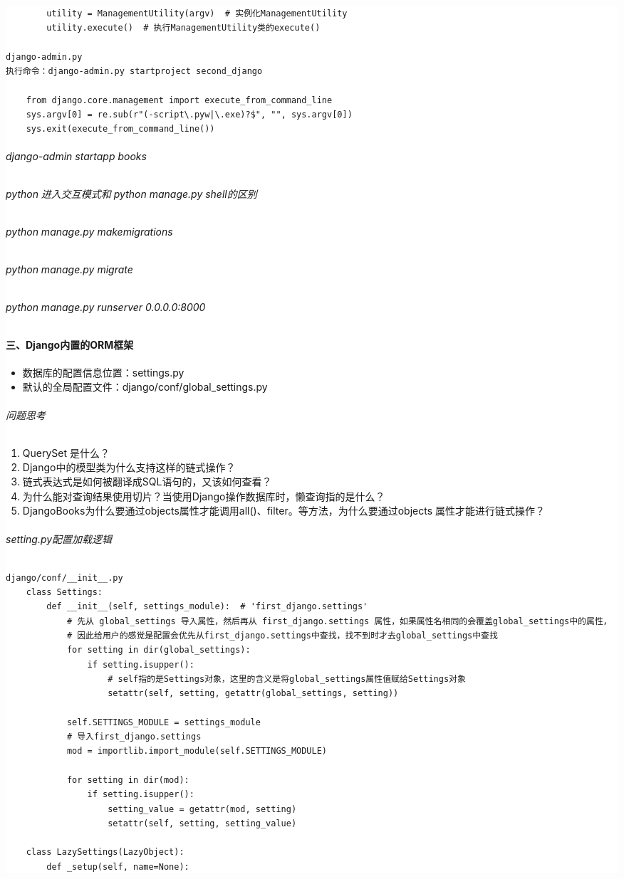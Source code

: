 ```
	    utility = ManagementUtility(argv)  # 实例化ManagementUtility
	    utility.execute()  # 执行ManagementUtility类的execute()

django-admin.py
执行命令：django-admin.py startproject second_django

	from django.core.management import execute_from_command_line
	sys.argv[0] = re.sub(r"(-script\.pyw|\.exe)?$", "", sys.argv[0])
	sys.exit(execute_from_command_line())

```



###### django-admin startapp books



###### python 进入交互模式和 python manage.py shell的区别



###### python manage.py makemigrations



###### python manage.py migrate



###### python manage.py runserver 0.0.0.0:8000



#### 三、Django内置的ORM框架

- 数据库的配置信息位置：settings.py
- 默认的全局配置文件：django/conf/global_settings.py

###### 问题思考

1. QuerySet 是什么？
2. Django中的模型类为什么支持这样的链式操作？
3. 链式表达式是如何被翻译成SQL语句的，又该如何查看？
4. 为什么能对查询结果使用切片？当使用Django操作数据库时，懒查询指的是什么？
5. DjangoBooks为什么要通过objects属性才能调用all()、filter。等方法，为什么要通过objects 属性才能进行链式操作？

###### setting.py配置加载逻辑

```
django/conf/__init__.py
	class Settings:
		def __init__(self, settings_module):  # 'first_django.settings'
			# 先从 global_settings 导入属性，然后再从 first_django.settings 属性，如果属性名相同的会覆盖global_settings中的属性，
			# 因此给用户的感觉是配置会优先从first_django.settings中查找，找不到时才去global_settings中查找
			for setting in dir(global_settings):
	            if setting.isupper():
	                # self指的是Settings对象，这里的含义是将global_settings属性值赋给Settings对象
	                setattr(self, setting, getattr(global_settings, setting))
	        
	        self.SETTINGS_MODULE = settings_module
	        # 导入first_django.settings
	        mod = importlib.import_module(self.SETTINGS_MODULE)

	        for setting in dir(mod):
	            if setting.isupper():
	                setting_value = getattr(mod, setting)
	                setattr(self, setting, setting_value)

	class LazySettings(LazyObject):
		def _setup(self, name=None):
```